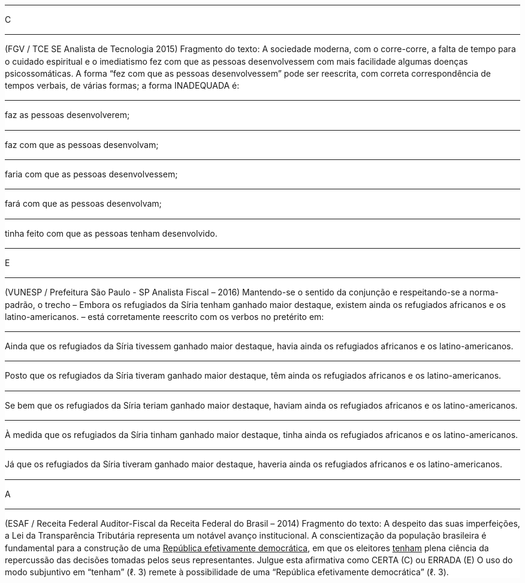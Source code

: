 ***
C
****
(FGV / TCE SE Analista de Tecnologia 2015) Fragmento do texto: A sociedade moderna, com o corre-corre, a falta de tempo para o cuidado espiritual e o imediatismo fez com que as pessoas desenvolvessem com mais facilidade algumas doenças psicossomáticas.
A forma “fez com que as pessoas desenvolvessem” pode ser reescrita, com correta correspondência de tempos verbais, de várias formas; a forma INADEQUADA é:
***
faz as pessoas desenvolverem;
***
faz com que as pessoas desenvolvam;
***
faria com que as pessoas desenvolvessem;
***
fará com que as pessoas desenvolvam;
***
tinha feito com que as pessoas tenham desenvolvido.
***
E
****
(VUNESP / Prefeitura São Paulo - SP Analista Fiscal – 2016) Mantendo-se o sentido da conjunção e respeitando-se a norma-padrão, o trecho – Embora os refugiados da Síria tenham ganhado maior destaque, existem ainda os refugiados africanos e os latino-americanos. – está corretamente reescrito com os verbos no pretérito em:
***
Ainda que os refugiados da Síria tivessem ganhado maior destaque, havia ainda os refugiados africanos e os latino-americanos.
***
Posto que os refugiados da Síria tiveram ganhado maior destaque, têm ainda os refugiados africanos e os latino-americanos.
***
Se bem que os refugiados da Síria teriam ganhado maior destaque, haviam ainda os refugiados africanos e os latino-americanos.
***
À medida que os refugiados da Síria tinham ganhado maior destaque, tinha ainda os refugiados africanos e os latino-americanos.
***
Já que os refugiados da Síria tiveram ganhado maior destaque, haveria ainda os refugiados africanos e os latino-americanos.
***
A
****
(ESAF / Receita Federal Auditor-Fiscal da Receita Federal do Brasil – 2014) Fragmento do texto: A despeito das suas imperfeições, a Lei da Transparência Tributária representa um notável avanço institucional. A conscientização da população brasileira é fundamental para a construção de uma <u>República efetivamente democrática</u>, em que os eleitores <u>tenham</u> plena ciência da repercussão das decisões tomadas pelos seus representantes.
Julgue esta afirmativa como CERTA (C) ou ERRADA (E) 
O uso do modo subjuntivo em “tenham” (ℓ. 3) remete à possibilidade de uma “República efetivamente democrática” (ℓ. 3).
